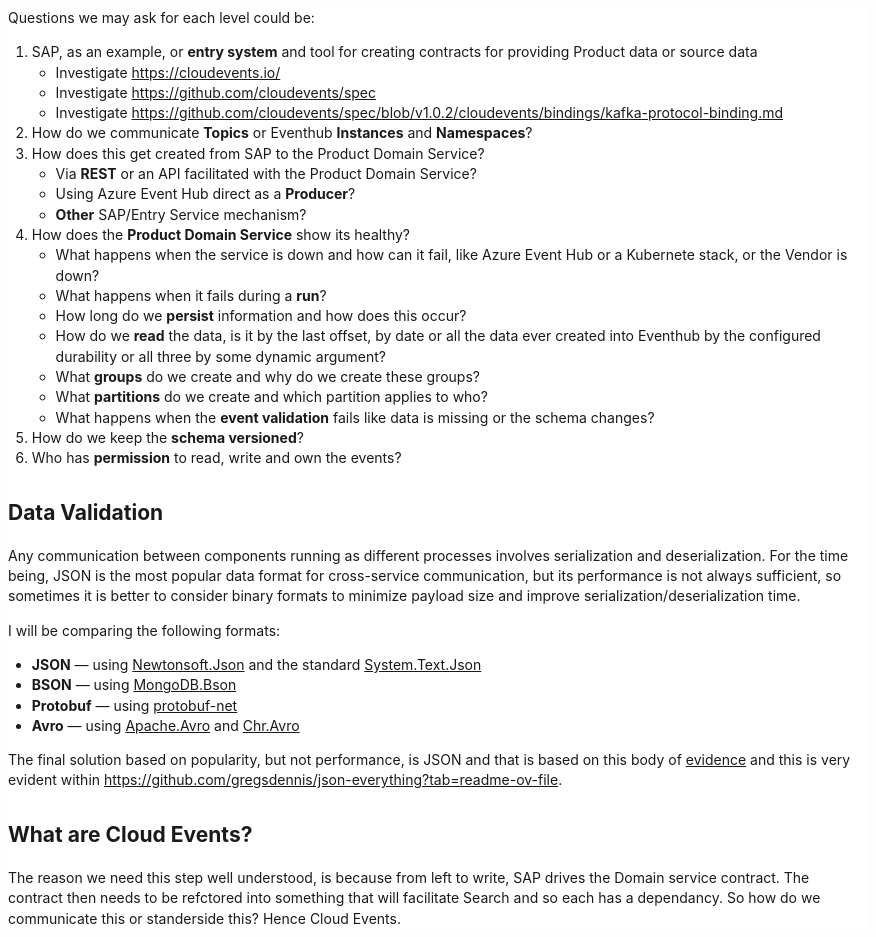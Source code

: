 Questions we may ask for each level could be:

1. SAP, as an example,  or **entry system** and tool for creating contracts for providing Product data or source data
   - Investigate https://cloudevents.io/
   - Investigate https://github.com/cloudevents/spec
   - Investigate https://github.com/cloudevents/spec/blob/v1.0.2/cloudevents/bindings/kafka-protocol-binding.md
2. How do we communicate **Topics** or Eventhub **Instances** and **Namespaces**?
3. How does this get created from SAP to the Product Domain Service?
   - Via **REST** or an API facilitated with the Product Domain Service?
   - Using Azure Event Hub direct as a **Producer**?
   - **Other** SAP/Entry Service mechanism?
4. How does the **Product Domain Service** show its healthy?
   - What happens when the service is down and how can it fail, like Azure Event Hub or a Kubernete stack, or the Vendor is down?
   - What happens when it fails during a **run**?
   - How long do we **persist** information and how does this occur? 
   - How do we **read** the data, is it by the last offset, by date or all the data ever created into Eventhub by the configured durability or all three by some dynamic argument?
   - What **groups** do we create and why do we create these groups?
   - What **partitions** do we create and which partition applies to who?
   - What happens when the **event validation** fails like data is missing or the schema changes?
5. How do we keep the **schema versioned**?
6. Who has **permission** to read, write and own the events?

## Data Validation

Any communication between components running as different processes involves serialization and deserialization. For the time being, JSON is the most popular data format for cross-service communication, but its performance is not always sufficient, so sometimes it is better to consider binary formats to minimize payload size and improve serialization/deserialization time.

I will be comparing the following formats:

- **JSON** — using [Newtonsoft.Json](https://www.newtonsoft.com/json) and the standard [System.Text.Json](https://docs.microsoft.com/en-us/dotnet/api/system.text.json?view=net-6.0)
- **BSON** — using [MongoDB.Bson](https://www.nuget.org/packages/mongodb.bson/)
- **Protobuf** — using [protobuf-net](https://github.com/protobuf-net/protobuf-net)
- **Avro** — using [Apache.Avro](https://github.com/apache/avro) and [Chr.Avro](https://github.com/ch-robinson/dotnet-avro)

The final solution based on popularity, but not performance, is JSON and that is based on this body of [evidence](https://blog.devgenius.io/serialization-performance-in-net-json-bson-protobuf-avro-a25e8207d9de) and this is very evident within https://github.com/gregsdennis/json-everything?tab=readme-ov-file.

## What are Cloud Events?

The reason we need this step well understood, is because from left to write, SAP drives the Domain service contract. The contract then needs to be refctored into something that will facilitate Search and so each has a dependancy. So how do we communicate this or standerside this? Hence Cloud Events.
